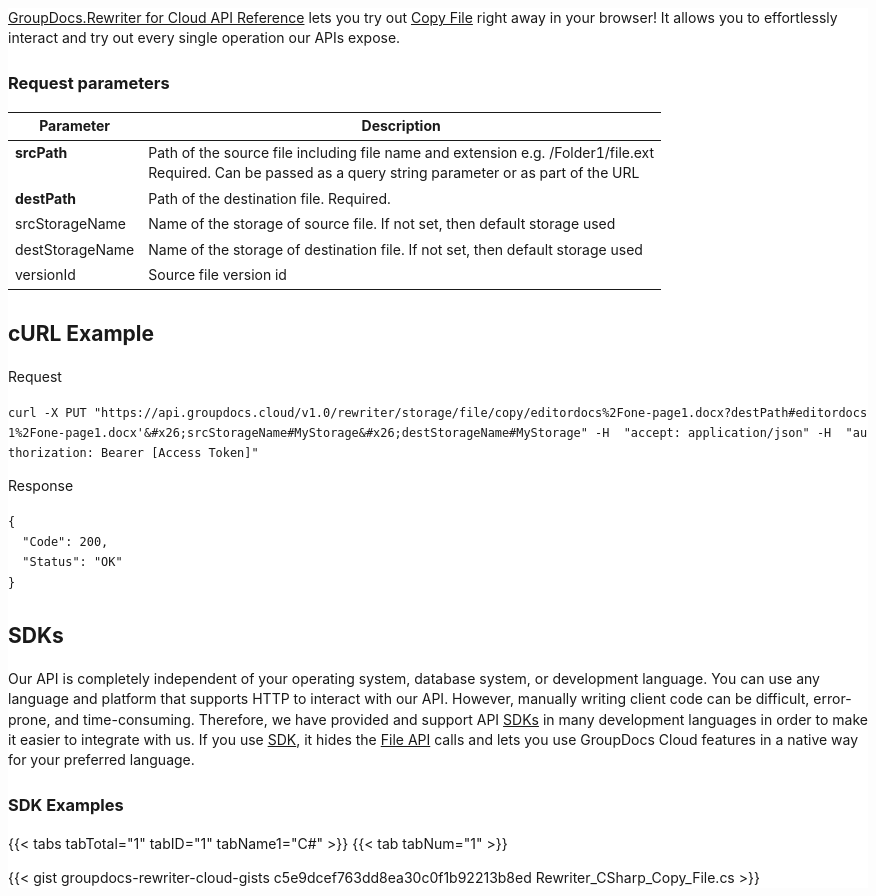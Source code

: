 [GroupDocs.Rewriter for Cloud API Reference](https://apireference.groupdocs.cloud/rewriter/#/) lets you try out [Copy File](https://apireference.groupdocs.cloud/rewriter/#/File/CopyFile) right away in your browser! It allows you to effortlessly interact and try out every single operation our APIs expose. 

### Request parameters ###

|**Parameter**|**Description**|
|---|---|
|**srcPath**|Path of the source file including file name and extension e.g. /Folder1/file.ext<br>Required. Can be passed as a query string parameter or as part of the URL|
|**destPath**|Path of the destination file. Required.|
|srcStorageName|Name of the storage of source file. If not set, then default storage used|
|destStorageName|Name of the storage of destination file. If not set, then default storage used|
|versionId|Source file version id|

## cURL Example ##

 Request

``` 
curl -X PUT "https://api.groupdocs.cloud/v1.0/rewriter/storage/file/copy/editordocs%2Fone-page1.docx?destPath#editordocs1%2Fone-page1.docx'&#x26;srcStorageName#MyStorage&#x26;destStorageName#MyStorage" -H  "accept: application/json" -H  "authorization: Bearer [Access Token]"
```
Response

``` 
{
  "Code": 200,
  "Status": "OK"
}
```

## SDKs ##

Our API is completely independent of your operating system, database system, or development language. You can use any language and platform that supports HTTP to interact with our API. However, manually writing client code can be difficult, error-prone, and time-consuming. Therefore, we have provided and support API [SDKs](https://github.com/groupdocs-rewriter-cloud) in many development languages in order to make it easier to integrate with us. If you use [SDK](https://github.com/groupdocs-rewriter-cloud), it hides the [File API](https://apireference.groupdocs.cloud/rewriter/#/File) calls and lets you use GroupDocs Cloud features in a native way for your preferred language.

### SDK Examples ###

{{< tabs tabTotal="1" tabID="1" tabName1="C#" >}} {{< tab tabNum="1" >}}

{{< gist groupdocs-rewriter-cloud-gists c5e9dcef763dd8ea30c0f1b92213b8ed Rewriter_CSharp_Copy_File.cs >}}
